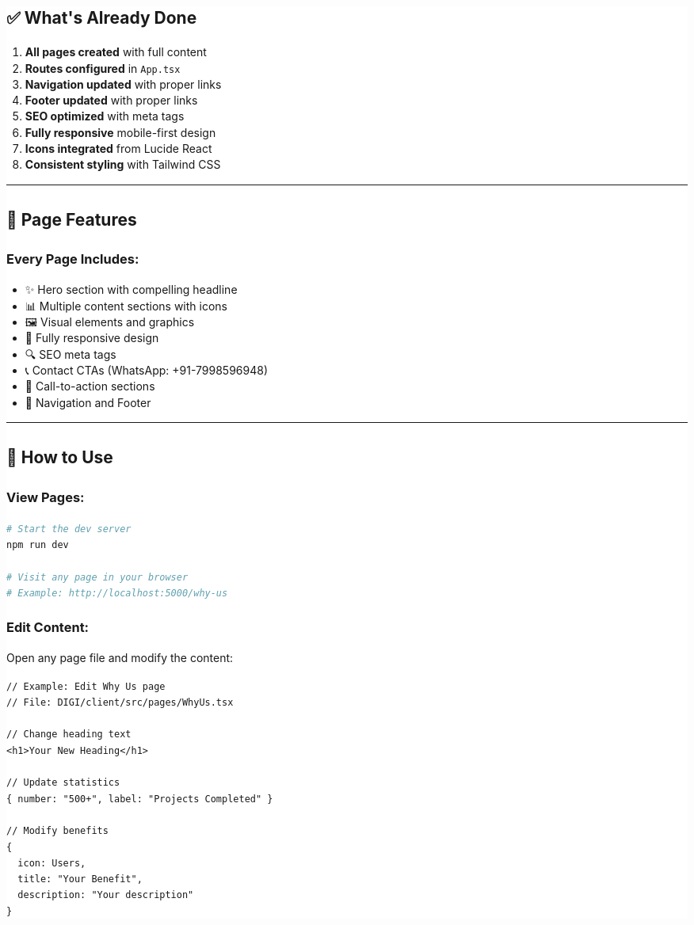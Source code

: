 
## ✅ What's Already Done

1. **All pages created** with full content
2. **Routes configured** in `App.tsx`
3. **Navigation updated** with proper links
4. **Footer updated** with proper links
5. **SEO optimized** with meta tags
6. **Fully responsive** mobile-first design
7. **Icons integrated** from Lucide React
8. **Consistent styling** with Tailwind CSS

---

## 🎨 Page Features

### Every Page Includes:
- ✨ Hero section with compelling headline
- 📊 Multiple content sections with icons
- 🖼️ Visual elements and graphics
- 📱 Fully responsive design
- 🔍 SEO meta tags
- 📞 Contact CTAs (WhatsApp: +91-7998596948)
- 🎯 Call-to-action sections
- 🧭 Navigation and Footer

---

## 🔧 How to Use

### View Pages:
```bash
# Start the dev server
npm run dev

# Visit any page in your browser
# Example: http://localhost:5000/why-us
```

### Edit Content:
Open any page file and modify the content:

```tsx
// Example: Edit Why Us page
// File: DIGI/client/src/pages/WhyUs.tsx

// Change heading text
<h1>Your New Heading</h1>

// Update statistics
{ number: "500+", label: "Projects Completed" }

// Modify benefits
{
  icon: Users,
  title: "Your Benefit",
  description: "Your description"
}
```

